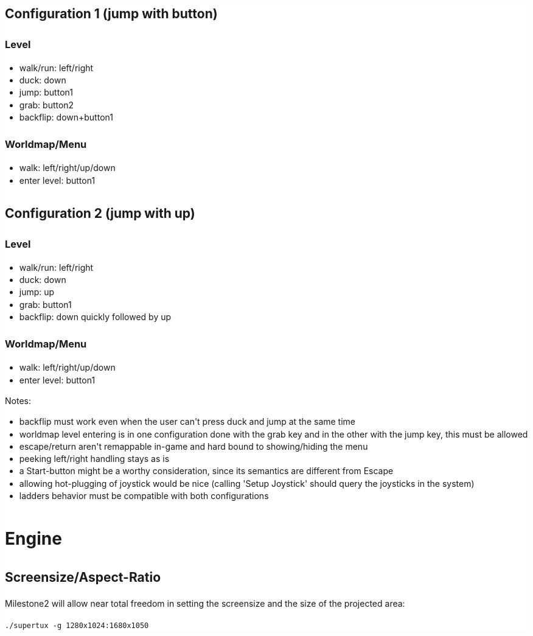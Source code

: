 Configuration 1 (jump with button)
----------------------------------

### Level

-   walk/run: left/right
-   duck: down
-   jump: button1
-   grab: button2
-   backflip: down+button1

### Worldmap/Menu

-   walk: left/right/up/down
-   enter level: button1

Configuration 2 (jump with up)
------------------------------

### Level

-   walk/run: left/right
-   duck: down
-   jump: up
-   grab: button1
-   backflip: down quickly followed by up

### Worldmap/Menu

-   walk: left/right/up/down
-   enter level: button1

Notes:

-   backflip must work even when the user can't press duck and jump at the same time
-   worldmap level entering is in one configuration done with the grab key and in the other with the jump key, this must be allowed
-   escape/return aren't remappable in-game and hard bound to showing/hiding the menu
-   peeking left/right handling stays as is
-   a Start-button might be a worthy consideration, since its semantics are different from Escape
-   allowing hot-plugging of joystick would be nice (calling 'Setup Joystick' should query the joysticks in the system)
-   ladders behavior must be compatible with both configurations

Engine
======

Screensize/Aspect-Ratio
-----------------------

Milestone2 will allow near total freedom in setting the screensize and the size of the projected area:

`./supertux -g 1280x1024:1680x1050`
